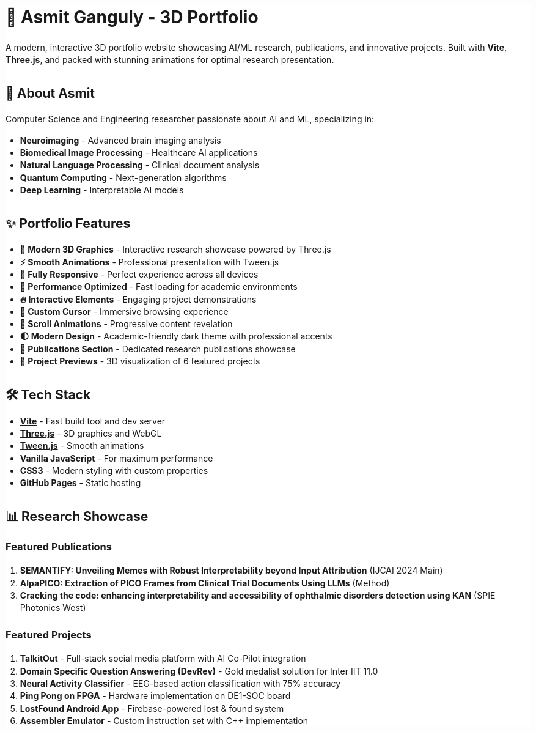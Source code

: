 # 🚀 Asmit Ganguly - 3D Portfolio

A modern, interactive 3D portfolio website showcasing AI/ML research, publications, and innovative projects. Built with **Vite**, **Three.js**, and packed with stunning animations for optimal research presentation.

## 🔬 About Asmit

Computer Science and Engineering researcher passionate about AI and ML, specializing in:
- **Neuroimaging** - Advanced brain imaging analysis
- **Biomedical Image Processing** - Healthcare AI applications  
- **Natural Language Processing** - Clinical document analysis
- **Quantum Computing** - Next-generation algorithms
- **Deep Learning** - Interpretable AI models

## ✨ Portfolio Features

- **🎨 Modern 3D Graphics** - Interactive research showcase powered by Three.js
- **⚡ Smooth Animations** - Professional presentation with Tween.js
- **📱 Fully Responsive** - Perfect experience across all devices
- **🎯 Performance Optimized** - Fast loading for academic environments
- **🔥 Interactive Elements** - Engaging project demonstrations
- **🎪 Custom Cursor** - Immersive browsing experience
- **📜 Scroll Animations** - Progressive content revelation
- **🌓 Modern Design** - Academic-friendly dark theme with professional accents
- **📄 Publications Section** - Dedicated research publications showcase
- **🚀 Project Previews** - 3D visualization of 6 featured projects

## 🛠️ Tech Stack

- **[Vite](https://vitejs.dev/)** - Fast build tool and dev server
- **[Three.js](https://threejs.org/)** - 3D graphics and WebGL
- **[Tween.js](https://github.com/tweenjs/tween.js/)** - Smooth animations
- **Vanilla JavaScript** - For maximum performance
- **CSS3** - Modern styling with custom properties
- **GitHub Pages** - Static hosting

## 📊 Research Showcase

### Featured Publications
1. **SEMANTIFY: Unveiling Memes with Robust Interpretability beyond Input Attribution** (IJCAI 2024 Main)
2. **AlpaPICO: Extraction of PICO Frames from Clinical Trial Documents Using LLMs** (Method)
3. **Cracking the code: enhancing interpretability and accessibility of ophthalmic disorders detection using KAN** (SPIE Photonics West)

### Featured Projects
1. **TalkitOut** - Full-stack social media platform with AI Co-Pilot integration
2. **Domain Specific Question Answering (DevRev)** - Gold medalist solution for Inter IIT 11.0
3. **Neural Activity Classifier** - EEG-based action classification with 75% accuracy
4. **Ping Pong on FPGA** - Hardware implementation on DE1-SOC board
5. **LostFound Android App** - Firebase-powered lost & found system
6. **Assembler Emulator** - Custom instruction set with C++ implementation

